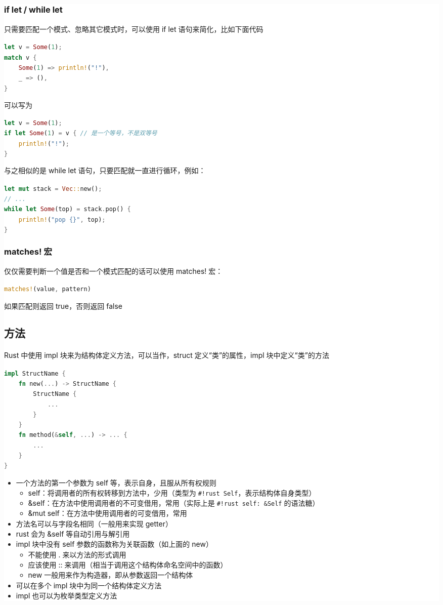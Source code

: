 
### if let / while let
只需要匹配一个模式、忽略其它模式时，可以使用 if let 语句来简化，比如下面代码
```rust
let v = Some(1);
match v {
    Some(1) => println!("!"),
    _ => (),
}
```
可以写为
```rust
let v = Some(1);
if let Some(1) = v { // 是一个等号，不是双等号
    println!("!");
}
```
与之相似的是 while let 语句，只要匹配就一直进行循环，例如：
```rust
let mut stack = Vec::new();
// ...
while let Some(top) = stack.pop() {
    println!("pop {}", top);
}
```

### matches! 宏
仅仅需要判断一个值是否和一个模式匹配的话可以使用 matches! 宏：
```rust
matches!(value, pattern)
```
如果匹配则返回 true，否则返回 false

## 方法
Rust 中使用 impl 块来为结构体定义方法，可以当作，struct 定义“类”的属性，impl 块中定义“类”的方法
```rust
impl StructName {
    fn new(...) -> StructName {
        StructName {
            ...
        }
    }
    fn method(&self, ...) -> ... {
        ...
    }
}
```

- 一个方法的第一个参数为 self 等，表示自身，且服从所有权规则
    - self：将调用者的所有权转移到方法中，少用（类型为 `#!rust Self`，表示结构体自身类型）
    - &self：在方法中使用调用者的不可变借用，常用（实际上是 `#!rust self: &Self` 的语法糖）
    - &mut self：在方法中使用调用者的可变借用，常用
- 方法名可以与字段名相同（一般用来实现 getter）
- rust 会为 &self 等自动引用与解引用
- impl 块中没有 self 参数的函数称为关联函数（如上面的 new）
    - 不能使用 . 来以方法的形式调用
    - 应该使用 :: 来调用（相当于调用这个结构体命名空间中的函数）
    - new 一般用来作为构造器，即从参数返回一个结构体
- 可以在多个 impl 块中为同一个结构体定义方法
- impl 也可以为枚举类型定义方法
